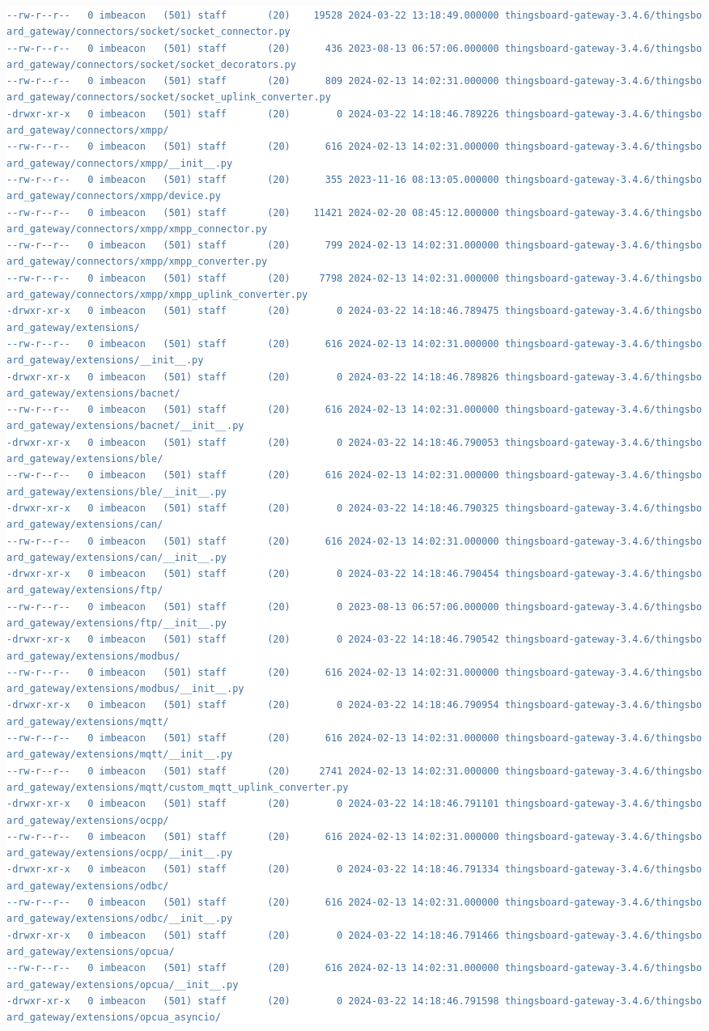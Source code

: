 ```diff
--rw-r--r--   0 imbeacon   (501) staff       (20)    19528 2024-03-22 13:18:49.000000 thingsboard-gateway-3.4.6/thingsboard_gateway/connectors/socket/socket_connector.py
--rw-r--r--   0 imbeacon   (501) staff       (20)      436 2023-08-13 06:57:06.000000 thingsboard-gateway-3.4.6/thingsboard_gateway/connectors/socket/socket_decorators.py
--rw-r--r--   0 imbeacon   (501) staff       (20)      809 2024-02-13 14:02:31.000000 thingsboard-gateway-3.4.6/thingsboard_gateway/connectors/socket/socket_uplink_converter.py
-drwxr-xr-x   0 imbeacon   (501) staff       (20)        0 2024-03-22 14:18:46.789226 thingsboard-gateway-3.4.6/thingsboard_gateway/connectors/xmpp/
--rw-r--r--   0 imbeacon   (501) staff       (20)      616 2024-02-13 14:02:31.000000 thingsboard-gateway-3.4.6/thingsboard_gateway/connectors/xmpp/__init__.py
--rw-r--r--   0 imbeacon   (501) staff       (20)      355 2023-11-16 08:13:05.000000 thingsboard-gateway-3.4.6/thingsboard_gateway/connectors/xmpp/device.py
--rw-r--r--   0 imbeacon   (501) staff       (20)    11421 2024-02-20 08:45:12.000000 thingsboard-gateway-3.4.6/thingsboard_gateway/connectors/xmpp/xmpp_connector.py
--rw-r--r--   0 imbeacon   (501) staff       (20)      799 2024-02-13 14:02:31.000000 thingsboard-gateway-3.4.6/thingsboard_gateway/connectors/xmpp/xmpp_converter.py
--rw-r--r--   0 imbeacon   (501) staff       (20)     7798 2024-02-13 14:02:31.000000 thingsboard-gateway-3.4.6/thingsboard_gateway/connectors/xmpp/xmpp_uplink_converter.py
-drwxr-xr-x   0 imbeacon   (501) staff       (20)        0 2024-03-22 14:18:46.789475 thingsboard-gateway-3.4.6/thingsboard_gateway/extensions/
--rw-r--r--   0 imbeacon   (501) staff       (20)      616 2024-02-13 14:02:31.000000 thingsboard-gateway-3.4.6/thingsboard_gateway/extensions/__init__.py
-drwxr-xr-x   0 imbeacon   (501) staff       (20)        0 2024-03-22 14:18:46.789826 thingsboard-gateway-3.4.6/thingsboard_gateway/extensions/bacnet/
--rw-r--r--   0 imbeacon   (501) staff       (20)      616 2024-02-13 14:02:31.000000 thingsboard-gateway-3.4.6/thingsboard_gateway/extensions/bacnet/__init__.py
-drwxr-xr-x   0 imbeacon   (501) staff       (20)        0 2024-03-22 14:18:46.790053 thingsboard-gateway-3.4.6/thingsboard_gateway/extensions/ble/
--rw-r--r--   0 imbeacon   (501) staff       (20)      616 2024-02-13 14:02:31.000000 thingsboard-gateway-3.4.6/thingsboard_gateway/extensions/ble/__init__.py
-drwxr-xr-x   0 imbeacon   (501) staff       (20)        0 2024-03-22 14:18:46.790325 thingsboard-gateway-3.4.6/thingsboard_gateway/extensions/can/
--rw-r--r--   0 imbeacon   (501) staff       (20)      616 2024-02-13 14:02:31.000000 thingsboard-gateway-3.4.6/thingsboard_gateway/extensions/can/__init__.py
-drwxr-xr-x   0 imbeacon   (501) staff       (20)        0 2024-03-22 14:18:46.790454 thingsboard-gateway-3.4.6/thingsboard_gateway/extensions/ftp/
--rw-r--r--   0 imbeacon   (501) staff       (20)        0 2023-08-13 06:57:06.000000 thingsboard-gateway-3.4.6/thingsboard_gateway/extensions/ftp/__init__.py
-drwxr-xr-x   0 imbeacon   (501) staff       (20)        0 2024-03-22 14:18:46.790542 thingsboard-gateway-3.4.6/thingsboard_gateway/extensions/modbus/
--rw-r--r--   0 imbeacon   (501) staff       (20)      616 2024-02-13 14:02:31.000000 thingsboard-gateway-3.4.6/thingsboard_gateway/extensions/modbus/__init__.py
-drwxr-xr-x   0 imbeacon   (501) staff       (20)        0 2024-03-22 14:18:46.790954 thingsboard-gateway-3.4.6/thingsboard_gateway/extensions/mqtt/
--rw-r--r--   0 imbeacon   (501) staff       (20)      616 2024-02-13 14:02:31.000000 thingsboard-gateway-3.4.6/thingsboard_gateway/extensions/mqtt/__init__.py
--rw-r--r--   0 imbeacon   (501) staff       (20)     2741 2024-02-13 14:02:31.000000 thingsboard-gateway-3.4.6/thingsboard_gateway/extensions/mqtt/custom_mqtt_uplink_converter.py
-drwxr-xr-x   0 imbeacon   (501) staff       (20)        0 2024-03-22 14:18:46.791101 thingsboard-gateway-3.4.6/thingsboard_gateway/extensions/ocpp/
--rw-r--r--   0 imbeacon   (501) staff       (20)      616 2024-02-13 14:02:31.000000 thingsboard-gateway-3.4.6/thingsboard_gateway/extensions/ocpp/__init__.py
-drwxr-xr-x   0 imbeacon   (501) staff       (20)        0 2024-03-22 14:18:46.791334 thingsboard-gateway-3.4.6/thingsboard_gateway/extensions/odbc/
--rw-r--r--   0 imbeacon   (501) staff       (20)      616 2024-02-13 14:02:31.000000 thingsboard-gateway-3.4.6/thingsboard_gateway/extensions/odbc/__init__.py
-drwxr-xr-x   0 imbeacon   (501) staff       (20)        0 2024-03-22 14:18:46.791466 thingsboard-gateway-3.4.6/thingsboard_gateway/extensions/opcua/
--rw-r--r--   0 imbeacon   (501) staff       (20)      616 2024-02-13 14:02:31.000000 thingsboard-gateway-3.4.6/thingsboard_gateway/extensions/opcua/__init__.py
-drwxr-xr-x   0 imbeacon   (501) staff       (20)        0 2024-03-22 14:18:46.791598 thingsboard-gateway-3.4.6/thingsboard_gateway/extensions/opcua_asyncio/
```